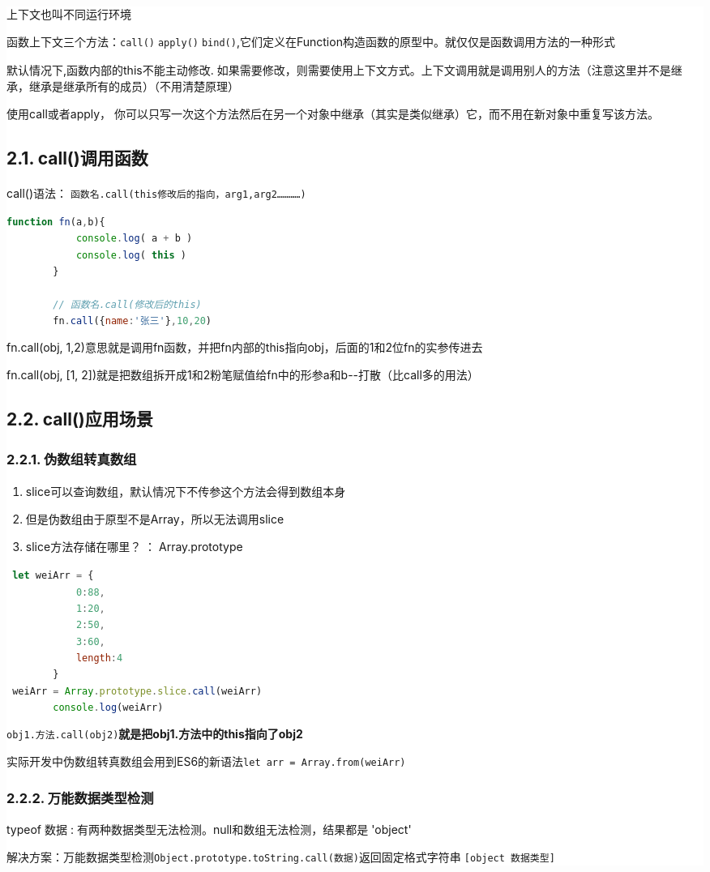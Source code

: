 上下文也叫不同运行环境

函数上下文三个方法：`call()` `apply()` `bind()`,它们定义在Function构造函数的原型中。就仅仅是函数调用方法的一种形式

默认情况下,函数内部的this不能主动修改. 如果需要修改，则需要使用上下文方式。上下文调用就是调用别人的方法（注意这里并不是继承，继承是继承所有的成员）（不用清楚原理）

使用call或者apply， 你可以只写一次这个方法然后在另一个对象中继承（其实是类似继承）它，而不用在新对象中重复写该方法。

## 2.1. call()调用函数
call()语法： `函数名.call(this修改后的指向，arg1,arg2…………)`
```js
function fn(a,b){
            console.log( a + b )
            console.log( this )
        }

        // 函数名.call(修改后的this)
        fn.call({name:'张三'},10,20)
```

fn.call(obj, 1,2)意思就是调用fn函数，并把fn内部的this指向obj，后面的1和2位fn的实参传进去

fn.call(obj, [1, 2])就是把数组拆开成1和2粉笔赋值给fn中的形参a和b--打散（比call多的用法）

## 2.2. call()应用场景

### 2.2.1. 伪数组转真数组

1. slice可以查询数组，默认情况下不传参这个方法会得到数组本身

2. 但是伪数组由于原型不是Array，所以无法调用slice

3. slice方法存储在哪里？ ： Array.prototype

```js
 let weiArr = {
            0:88,
            1:20,
            2:50,
            3:60,
            length:4
        }
 weiArr = Array.prototype.slice.call(weiArr)
        console.log(weiArr)
```

`obj1.方法.call(obj2)`**就是把obj1.方法中的this指向了obj2**

实际开发中伪数组转真数组会用到ES6的新语法`let arr = Array.from(weiArr)`

### 2.2.2. 万能数据类型检测

typeof 数据 : 有两种数据类型无法检测。null和数组无法检测，结果都是 'object'

解决方案：万能数据类型检测`Object.prototype.toString.call(数据)`返回固定格式字符串 `[object 数据类型]`
